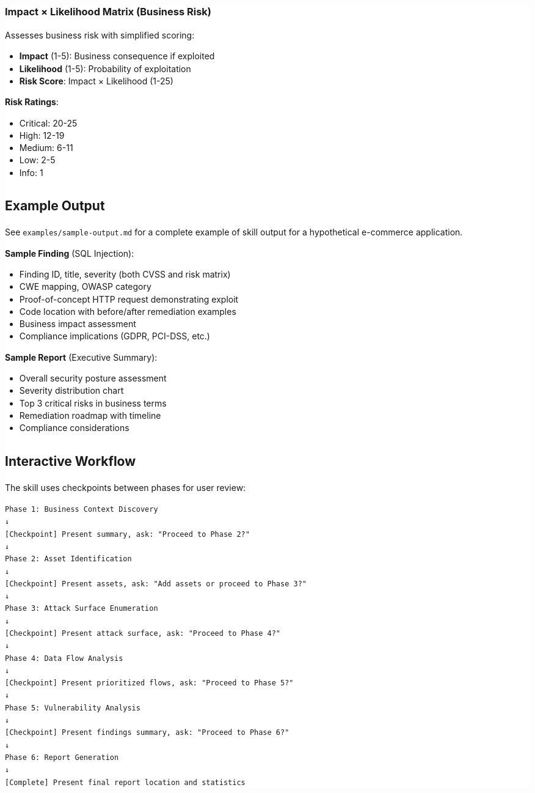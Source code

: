 ### Impact × Likelihood Matrix (Business Risk)

Assesses business risk with simplified scoring:
- **Impact** (1-5): Business consequence if exploited
- **Likelihood** (1-5): Probability of exploitation
- **Risk Score**: Impact × Likelihood (1-25)

**Risk Ratings**:
- Critical: 20-25
- High: 12-19
- Medium: 6-11
- Low: 2-5
- Info: 1

## Example Output

See `examples/sample-output.md` for a complete example of skill output for a hypothetical e-commerce application.

**Sample Finding** (SQL Injection):
- Finding ID, title, severity (both CVSS and risk matrix)
- CWE mapping, OWASP category
- Proof-of-concept HTTP request demonstrating exploit
- Code location with before/after remediation examples
- Business impact assessment
- Compliance implications (GDPR, PCI-DSS, etc.)

**Sample Report** (Executive Summary):
- Overall security posture assessment
- Severity distribution chart
- Top 3 critical risks in business terms
- Remediation roadmap with timeline
- Compliance considerations

## Interactive Workflow

The skill uses checkpoints between phases for user review:

```
Phase 1: Business Context Discovery
↓
[Checkpoint] Present summary, ask: "Proceed to Phase 2?"
↓
Phase 2: Asset Identification
↓
[Checkpoint] Present assets, ask: "Add assets or proceed to Phase 3?"
↓
Phase 3: Attack Surface Enumeration
↓
[Checkpoint] Present attack surface, ask: "Proceed to Phase 4?"
↓
Phase 4: Data Flow Analysis
↓
[Checkpoint] Present prioritized flows, ask: "Proceed to Phase 5?"
↓
Phase 5: Vulnerability Analysis
↓
[Checkpoint] Present findings summary, ask: "Proceed to Phase 6?"
↓
Phase 6: Report Generation
↓
[Complete] Present final report location and statistics
```
